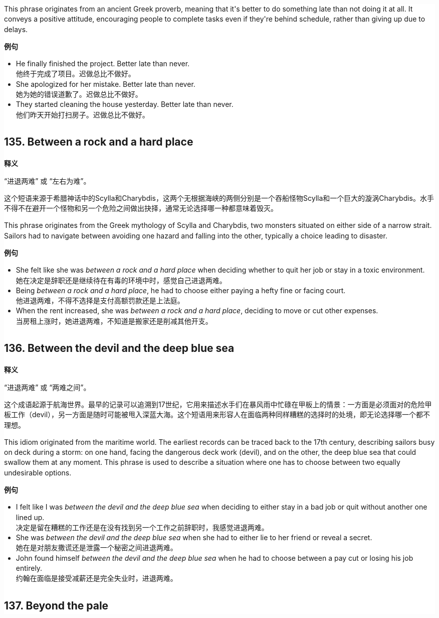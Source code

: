 This phrase originates from an ancient Greek proverb, meaning that it's better to do something late than not doing it at all. It conveys a positive attitude, encouraging people to complete tasks even if they're behind schedule, rather than giving up due to delays.

**例句**

- He finally finished the project. Better late than never.<br/>他终于完成了项目。迟做总比不做好。
- She apologized for her mistake. Better late than never.<br/>她为她的错误道歉了。迟做总比不做好。
- They started cleaning the house yesterday. Better late than never.<br/>他们昨天开始打扫房子。迟做总比不做好。

  
## 135. Between a rock and a hard place 

**释义**

“进退两难” 或 “左右为难”。

这个短语来源于希腊神话中的Scylla和Charybdis，这两个无根据海峡的两侧分别是一个吞船怪物Scylla和一个巨大的漩涡Charybdis。水手不得不在避开一个怪物和另一个危险之间做出抉择，通常无论选择哪一种都意味着毁灭。

This phrase originates from the Greek mythology of Scylla and Charybdis, two monsters situated on either side of a narrow strait. Sailors had to navigate between avoiding one hazard and falling into the other, typically a choice leading to disaster.

**例句**

- She felt like she was *between a rock and a hard place* when deciding whether to quit her job or stay in a toxic environment.<br/>她在决定是辞职还是继续待在有毒的环境中时，感觉自己进退两难。
- Being *between a rock and a hard place*, he had to choose either paying a hefty fine or facing court.<br/>他进退两难，不得不选择是支付高额罚款还是上法庭。
- When the rent increased, she was *between a rock and a hard place*, deciding to move or cut other expenses.<br/>当房租上涨时，她进退两难，不知道是搬家还是削减其他开支。

## 136. Between the devil and the deep blue sea

**释义**

“进退两难” 或 “两难之间”。

这个成语起源于航海世界。最早的记录可以追溯到17世纪，它用来描述水手们在暴风雨中忙碌在甲板上的情景：一方面是必须面对的危险甲板工作（devil），另一方面是随时可能被甩入深蓝大海。这个短语用来形容人在面临两种同样糟糕的选择时的处境，即无论选择哪一个都不理想。

This idiom originated from the maritime world. The earliest records can be traced back to the 17th century, describing sailors busy on deck during a storm: on one hand, facing the dangerous deck work (devil), and on the other, the deep blue sea that could swallow them at any moment. This phrase is used to describe a situation where one has to choose between two equally undesirable options.

**例句**

- I felt like I was *between the devil and the deep blue sea* when deciding to either stay in a bad job or quit without another one lined up.<br/>决定是留在糟糕的工作还是在没有找到另一个工作之前辞职时，我感觉进退两难。
- She was *between the devil and the deep blue sea* when she had to either lie to her friend or reveal a secret.<br/>她在是对朋友撒谎还是泄露一个秘密之间进退两难。
- John found himself *between the devil and the deep blue sea* when he had to choose between a pay cut or losing his job entirely.<br/>约翰在面临是接受减薪还是完全失业时，进退两难。

## 137. Beyond the pale
